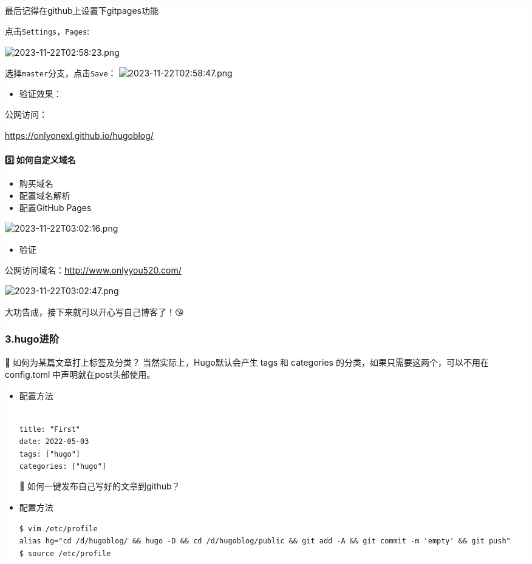最后记得在github上设置下gitpages功能

点击`Settings`，`Pages`:

![2023-11-22T02:58:23.png](https://wenjie1018.cn:8001/usr/uploads/2023/11/3941394697.png)

选择`master`分支，点击`Save`：
![2023-11-22T02:58:47.png](https://wenjie1018.cn:8001/usr/uploads/2023/11/3801776621.png)

 - 验证效果：

公网访问：

https://onlyonexl.github.io/hugoblog/


#### 5️⃣ 如何自定义域名

 - 购买域名
 - 配置域名解析
 - 配置GitHub Pages

![2023-11-22T03:02:16.png](https://wenjie1018.cn:8001/usr/uploads/2023/11/978785839.png)

 - 验证

公网访问域名：http://www.onlyyou520.com/

![2023-11-22T03:02:47.png](https://wenjie1018.cn:8001/usr/uploads/2023/11/232267345.png)

大功告成，接下来就可以开心写自己博客了！😘


### 3.hugo进阶
📍 如何为某篇文章打上标签及分类？
当然实际上，Hugo默认会产生 tags 和 categories 的分类，如果只需要这两个，可以不用在 config.toml 中声明就在post头部使用。

 - 配置方法

   ```
   
   title: "First"
   date: 2022-05-03
   tags: ["hugo"]
   categories: ["hugo"]
   
   ```
   📍 如何一键发布自己写好的文章到github？

 - 配置方法

   ```
   $ vim /etc/profile
   alias hg="cd /d/hugoblog/ && hugo -D && cd /d/hugoblog/public && git add -A && git commit -m 'empty' && git push"
   $ source /etc/profile
   ```
